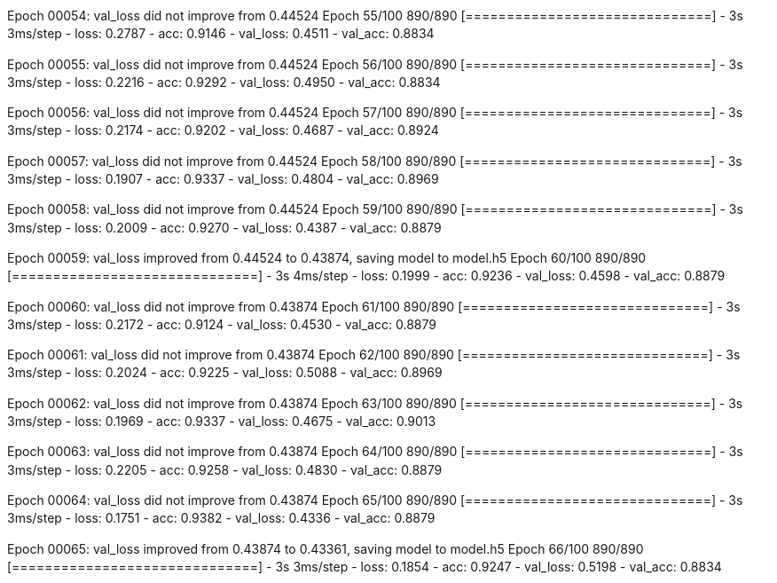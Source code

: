Epoch 00054: val_loss did not improve from 0.44524
Epoch 55/100
890/890 [==============================] - 3s 3ms/step - loss: 0.2787 - acc: 0.9146 - val_loss: 0.4511 - val_acc: 0.8834

Epoch 00055: val_loss did not improve from 0.44524
Epoch 56/100
890/890 [==============================] - 3s 3ms/step - loss: 0.2216 - acc: 0.9292 - val_loss: 0.4950 - val_acc: 0.8834

Epoch 00056: val_loss did not improve from 0.44524
Epoch 57/100
890/890 [==============================] - 3s 3ms/step - loss: 0.2174 - acc: 0.9202 - val_loss: 0.4687 - val_acc: 0.8924

Epoch 00057: val_loss did not improve from 0.44524
Epoch 58/100
890/890 [==============================] - 3s 3ms/step - loss: 0.1907 - acc: 0.9337 - val_loss: 0.4804 - val_acc: 0.8969

Epoch 00058: val_loss did not improve from 0.44524
Epoch 59/100
890/890 [==============================] - 3s 3ms/step - loss: 0.2009 - acc: 0.9270 - val_loss: 0.4387 - val_acc: 0.8879

Epoch 00059: val_loss improved from 0.44524 to 0.43874, saving model to model.h5
Epoch 60/100
890/890 [==============================] - 3s 4ms/step - loss: 0.1999 - acc: 0.9236 - val_loss: 0.4598 - val_acc: 0.8879

Epoch 00060: val_loss did not improve from 0.43874
Epoch 61/100
890/890 [==============================] - 3s 3ms/step - loss: 0.2172 - acc: 0.9124 - val_loss: 0.4530 - val_acc: 0.8879

Epoch 00061: val_loss did not improve from 0.43874
Epoch 62/100
890/890 [==============================] - 3s 3ms/step - loss: 0.2024 - acc: 0.9225 - val_loss: 0.5088 - val_acc: 0.8969

Epoch 00062: val_loss did not improve from 0.43874
Epoch 63/100
890/890 [==============================] - 3s 3ms/step - loss: 0.1969 - acc: 0.9337 - val_loss: 0.4675 - val_acc: 0.9013

Epoch 00063: val_loss did not improve from 0.43874
Epoch 64/100
890/890 [==============================] - 3s 3ms/step - loss: 0.2205 - acc: 0.9258 - val_loss: 0.4830 - val_acc: 0.8879

Epoch 00064: val_loss did not improve from 0.43874
Epoch 65/100
890/890 [==============================] - 3s 3ms/step - loss: 0.1751 - acc: 0.9382 - val_loss: 0.4336 - val_acc: 0.8879

Epoch 00065: val_loss improved from 0.43874 to 0.43361, saving model to model.h5
Epoch 66/100
890/890 [==============================] - 3s 3ms/step - loss: 0.1854 - acc: 0.9247 - val_loss: 0.5198 - val_acc: 0.8834
